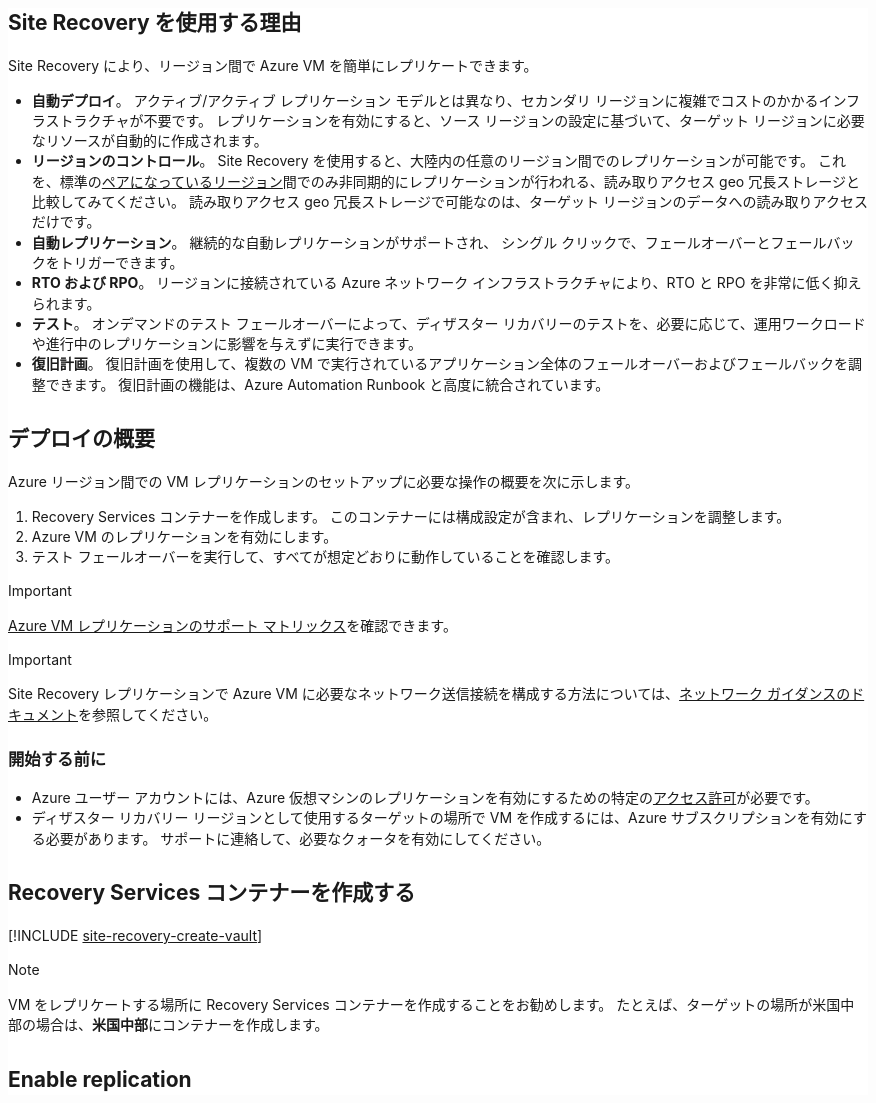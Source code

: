 
## <a name="why-use-site-recovery"></a>Site Recovery を使用する理由      

Site Recovery により、リージョン間で Azure VM を簡単にレプリケートできます。

- **自動デプロイ**。 アクティブ/アクティブ レプリケーション モデルとは異なり、セカンダリ リージョンに複雑でコストのかかるインフラストラクチャが不要です。 レプリケーションを有効にすると、ソース リージョンの設定に基づいて、ターゲット リージョンに必要なリソースが自動的に作成されます。
- **リージョンのコントロール**。 Site Recovery を使用すると、大陸内の任意のリージョン間でのレプリケーションが可能です。 これを、標準の[ペアになっているリージョン](https://docs.microsoft.com/azure/best-practices-availability-paired-regions)間でのみ非同期的にレプリケーションが行われる、読み取りアクセス geo 冗長ストレージと比較してみてください。 読み取りアクセス geo 冗長ストレージで可能なのは、ターゲット リージョンのデータへの読み取りアクセスだけです。
- **自動レプリケーション**。 継続的な自動レプリケーションがサポートされ、 シングル クリックで、フェールオーバーとフェールバックをトリガーできます。
- **RTO および RPO**。 リージョンに接続されている Azure ネットワーク インフラストラクチャにより、RTO と RPO を非常に低く抑えられます。
- **テスト**。 オンデマンドのテスト フェールオーバーによって、ディザスター リカバリーのテストを、必要に応じて、運用ワークロードや進行中のレプリケーションに影響を与えずに実行できます。
- **復旧計画**。 復旧計画を使用して、複数の VM で実行されているアプリケーション全体のフェールオーバーおよびフェールバックを調整できます。 復旧計画の機能は、Azure Automation Runbook と高度に統合されています。


## <a name="deployment-summary"></a>デプロイの概要

Azure リージョン間での VM レプリケーションのセットアップに必要な操作の概要を次に示します。

1. Recovery Services コンテナーを作成します。 このコンテナーには構成設定が含まれ、レプリケーションを調整します。
2. Azure VM のレプリケーションを有効にします。
3. テスト フェールオーバーを実行して、すべてが想定どおりに動作していることを確認します。

>[!IMPORTANT]
>
> [Azure VM レプリケーションのサポート マトリックス](./site-recovery-support-matrix-azure-to-azure.md)を確認できます。

>[!IMPORTANT]
>
> Site Recovery レプリケーションで Azure VM に必要なネットワーク送信接続を構成する方法については、[ネットワーク ガイダンスのドキュメント](./site-recovery-azure-to-azure-networking-guidance.md)を参照してください。

### <a name="before-you-start"></a>開始する前に

* Azure ユーザー アカウントには、Azure 仮想マシンのレプリケーションを有効にするための特定の[アクセス許可](site-recovery-role-based-linked-access-control.md#permissions-required-to-enable-replication-for-new-virtual-machines)が必要です。
* ディザスター リカバリー リージョンとして使用するターゲットの場所で VM を作成するには、Azure サブスクリプションを有効にする必要があります。 サポートに連絡して、必要なクォータを有効にしてください。

## <a name="create-a-recovery-services-vault"></a>Recovery Services コンテナーを作成する

[!INCLUDE [site-recovery-create-vault](../../includes/site-recovery-create-vault.md)]

>[!NOTE]
>
> VM をレプリケートする場所に Recovery Services コンテナーを作成することをお勧めします。 たとえば、ターゲットの場所が米国中部の場合は、**米国中部**にコンテナーを作成します。

## <a name="enable-replication"></a>Enable replication
